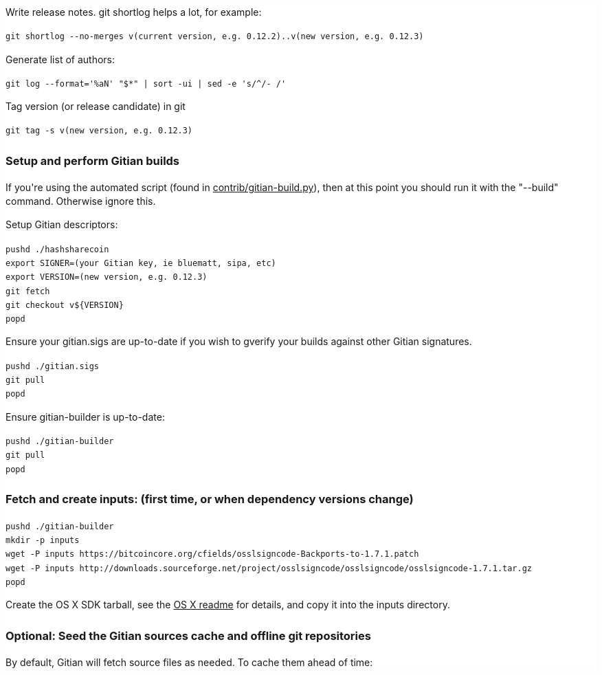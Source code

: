 Write release notes. git shortlog helps a lot, for example:

    git shortlog --no-merges v(current version, e.g. 0.12.2)..v(new version, e.g. 0.12.3)

Generate list of authors:

    git log --format='%aN' "$*" | sort -ui | sed -e 's/^/- /'

Tag version (or release candidate) in git

    git tag -s v(new version, e.g. 0.12.3)

### Setup and perform Gitian builds

If you're using the automated script (found in [contrib/gitian-build.py](/contrib/gitian-build.py)), then at this point you should run it with the "--build" command. Otherwise ignore this.

Setup Gitian descriptors:

    pushd ./hashsharecoin
    export SIGNER=(your Gitian key, ie bluematt, sipa, etc)
    export VERSION=(new version, e.g. 0.12.3)
    git fetch
    git checkout v${VERSION}
    popd

Ensure your gitian.sigs are up-to-date if you wish to gverify your builds against other Gitian signatures.

    pushd ./gitian.sigs
    git pull
    popd

Ensure gitian-builder is up-to-date:

    pushd ./gitian-builder
    git pull
    popd


### Fetch and create inputs: (first time, or when dependency versions change)

    pushd ./gitian-builder
    mkdir -p inputs
    wget -P inputs https://bitcoincore.org/cfields/osslsigncode-Backports-to-1.7.1.patch
    wget -P inputs http://downloads.sourceforge.net/project/osslsigncode/osslsigncode/osslsigncode-1.7.1.tar.gz
    popd

Create the OS X SDK tarball, see the [OS X readme](README_osx.md) for details, and copy it into the inputs directory.

### Optional: Seed the Gitian sources cache and offline git repositories

By default, Gitian will fetch source files as needed. To cache them ahead of time:
